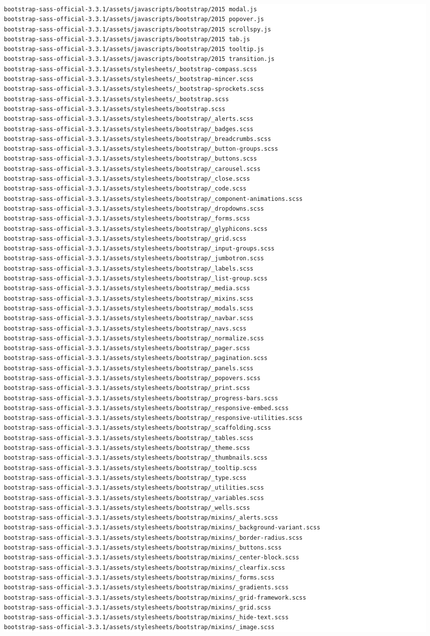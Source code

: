 ```
bootstrap-sass-official-3.3.1/assets/javascripts/bootstrap/2015 modal.js
bootstrap-sass-official-3.3.1/assets/javascripts/bootstrap/2015 popover.js
bootstrap-sass-official-3.3.1/assets/javascripts/bootstrap/2015 scrollspy.js
bootstrap-sass-official-3.3.1/assets/javascripts/bootstrap/2015 tab.js
bootstrap-sass-official-3.3.1/assets/javascripts/bootstrap/2015 tooltip.js
bootstrap-sass-official-3.3.1/assets/javascripts/bootstrap/2015 transition.js
bootstrap-sass-official-3.3.1/assets/stylesheets/_bootstrap-compass.scss
bootstrap-sass-official-3.3.1/assets/stylesheets/_bootstrap-mincer.scss
bootstrap-sass-official-3.3.1/assets/stylesheets/_bootstrap-sprockets.scss
bootstrap-sass-official-3.3.1/assets/stylesheets/_bootstrap.scss
bootstrap-sass-official-3.3.1/assets/stylesheets/bootstrap.scss
bootstrap-sass-official-3.3.1/assets/stylesheets/bootstrap/_alerts.scss
bootstrap-sass-official-3.3.1/assets/stylesheets/bootstrap/_badges.scss
bootstrap-sass-official-3.3.1/assets/stylesheets/bootstrap/_breadcrumbs.scss
bootstrap-sass-official-3.3.1/assets/stylesheets/bootstrap/_button-groups.scss
bootstrap-sass-official-3.3.1/assets/stylesheets/bootstrap/_buttons.scss
bootstrap-sass-official-3.3.1/assets/stylesheets/bootstrap/_carousel.scss
bootstrap-sass-official-3.3.1/assets/stylesheets/bootstrap/_close.scss
bootstrap-sass-official-3.3.1/assets/stylesheets/bootstrap/_code.scss
bootstrap-sass-official-3.3.1/assets/stylesheets/bootstrap/_component-animations.scss
bootstrap-sass-official-3.3.1/assets/stylesheets/bootstrap/_dropdowns.scss
bootstrap-sass-official-3.3.1/assets/stylesheets/bootstrap/_forms.scss
bootstrap-sass-official-3.3.1/assets/stylesheets/bootstrap/_glyphicons.scss
bootstrap-sass-official-3.3.1/assets/stylesheets/bootstrap/_grid.scss
bootstrap-sass-official-3.3.1/assets/stylesheets/bootstrap/_input-groups.scss
bootstrap-sass-official-3.3.1/assets/stylesheets/bootstrap/_jumbotron.scss
bootstrap-sass-official-3.3.1/assets/stylesheets/bootstrap/_labels.scss
bootstrap-sass-official-3.3.1/assets/stylesheets/bootstrap/_list-group.scss
bootstrap-sass-official-3.3.1/assets/stylesheets/bootstrap/_media.scss
bootstrap-sass-official-3.3.1/assets/stylesheets/bootstrap/_mixins.scss
bootstrap-sass-official-3.3.1/assets/stylesheets/bootstrap/_modals.scss
bootstrap-sass-official-3.3.1/assets/stylesheets/bootstrap/_navbar.scss
bootstrap-sass-official-3.3.1/assets/stylesheets/bootstrap/_navs.scss
bootstrap-sass-official-3.3.1/assets/stylesheets/bootstrap/_normalize.scss
bootstrap-sass-official-3.3.1/assets/stylesheets/bootstrap/_pager.scss
bootstrap-sass-official-3.3.1/assets/stylesheets/bootstrap/_pagination.scss
bootstrap-sass-official-3.3.1/assets/stylesheets/bootstrap/_panels.scss
bootstrap-sass-official-3.3.1/assets/stylesheets/bootstrap/_popovers.scss
bootstrap-sass-official-3.3.1/assets/stylesheets/bootstrap/_print.scss
bootstrap-sass-official-3.3.1/assets/stylesheets/bootstrap/_progress-bars.scss
bootstrap-sass-official-3.3.1/assets/stylesheets/bootstrap/_responsive-embed.scss
bootstrap-sass-official-3.3.1/assets/stylesheets/bootstrap/_responsive-utilities.scss
bootstrap-sass-official-3.3.1/assets/stylesheets/bootstrap/_scaffolding.scss
bootstrap-sass-official-3.3.1/assets/stylesheets/bootstrap/_tables.scss
bootstrap-sass-official-3.3.1/assets/stylesheets/bootstrap/_theme.scss
bootstrap-sass-official-3.3.1/assets/stylesheets/bootstrap/_thumbnails.scss
bootstrap-sass-official-3.3.1/assets/stylesheets/bootstrap/_tooltip.scss
bootstrap-sass-official-3.3.1/assets/stylesheets/bootstrap/_type.scss
bootstrap-sass-official-3.3.1/assets/stylesheets/bootstrap/_utilities.scss
bootstrap-sass-official-3.3.1/assets/stylesheets/bootstrap/_variables.scss
bootstrap-sass-official-3.3.1/assets/stylesheets/bootstrap/_wells.scss
bootstrap-sass-official-3.3.1/assets/stylesheets/bootstrap/mixins/_alerts.scss
bootstrap-sass-official-3.3.1/assets/stylesheets/bootstrap/mixins/_background-variant.scss
bootstrap-sass-official-3.3.1/assets/stylesheets/bootstrap/mixins/_border-radius.scss
bootstrap-sass-official-3.3.1/assets/stylesheets/bootstrap/mixins/_buttons.scss
bootstrap-sass-official-3.3.1/assets/stylesheets/bootstrap/mixins/_center-block.scss
bootstrap-sass-official-3.3.1/assets/stylesheets/bootstrap/mixins/_clearfix.scss
bootstrap-sass-official-3.3.1/assets/stylesheets/bootstrap/mixins/_forms.scss
bootstrap-sass-official-3.3.1/assets/stylesheets/bootstrap/mixins/_gradients.scss
bootstrap-sass-official-3.3.1/assets/stylesheets/bootstrap/mixins/_grid-framework.scss
bootstrap-sass-official-3.3.1/assets/stylesheets/bootstrap/mixins/_grid.scss
bootstrap-sass-official-3.3.1/assets/stylesheets/bootstrap/mixins/_hide-text.scss
bootstrap-sass-official-3.3.1/assets/stylesheets/bootstrap/mixins/_image.scss
```